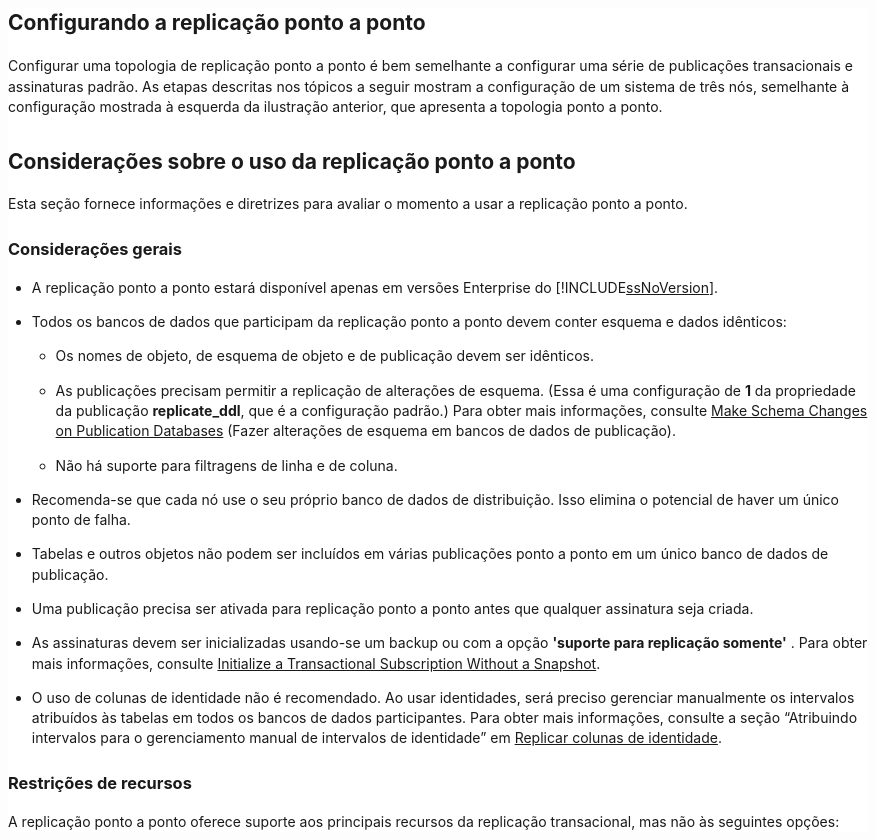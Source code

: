 ## <a name="configuring-peer-to-peer-replication"></a>Configurando a replicação ponto a ponto  
 Configurar uma topologia de replicação ponto a ponto é bem semelhante a configurar uma série de publicações transacionais e assinaturas padrão. As etapas descritas nos tópicos a seguir mostram a configuração de um sistema de três nós, semelhante à configuração mostrada à esquerda da ilustração anterior, que apresenta a topologia ponto a ponto.  
  
## <a name="considerations-for-using-peer-to-peer-replication"></a>Considerações sobre o uso da replicação ponto a ponto  
 Esta seção fornece informações e diretrizes para avaliar o momento a usar a replicação ponto a ponto.  
  
### <a name="general-considerations"></a>Considerações gerais  
  
-   A replicação ponto a ponto estará disponível apenas em versões Enterprise do [!INCLUDE[ssNoVersion](../../../includes/ssnoversion-md.md)].  
  
-   Todos os bancos de dados que participam da replicação ponto a ponto devem conter esquema e dados idênticos:  
  
    -   Os nomes de objeto, de esquema de objeto e de publicação devem ser idênticos.  
  
    -   As publicações precisam permitir a replicação de alterações de esquema. (Essa é uma configuração de **1** da propriedade da publicação **replicate_ddl**, que é a configuração padrão.) Para obter mais informações, consulte [Make Schema Changes on Publication Databases](../publish/make-schema-changes-on-publication-databases.md) (Fazer alterações de esquema em bancos de dados de publicação).  
  
    -   Não há suporte para filtragens de linha e de coluna.  
  
-   Recomenda-se que cada nó use o seu próprio banco de dados de distribuição. Isso elimina o potencial de haver um único ponto de falha.  
  
-   Tabelas e outros objetos não podem ser incluídos em várias publicações ponto a ponto em um único banco de dados de publicação.  
  
-   Uma publicação precisa ser ativada para replicação ponto a ponto antes que qualquer assinatura seja criada.  
  
-   As assinaturas devem ser inicializadas usando-se um backup ou com a opção **'suporte para replicação somente'** . Para obter mais informações, consulte [Initialize a Transactional Subscription Without a Snapshot](../initialize-a-transactional-subscription-without-a-snapshot.md).  
  
-   O uso de colunas de identidade não é recomendado. Ao usar identidades, será preciso gerenciar manualmente os intervalos atribuídos às tabelas em todos os bancos de dados participantes. Para obter mais informações, consulte a seção “Atribuindo intervalos para o gerenciamento manual de intervalos de identidade” em [Replicar colunas de identidade](../publish/replicate-identity-columns.md).  
  
### <a name="feature-restrictions"></a>Restrições de recursos  
 A replicação ponto a ponto oferece suporte aos principais recursos da replicação transacional, mas não às seguintes opções:  
  